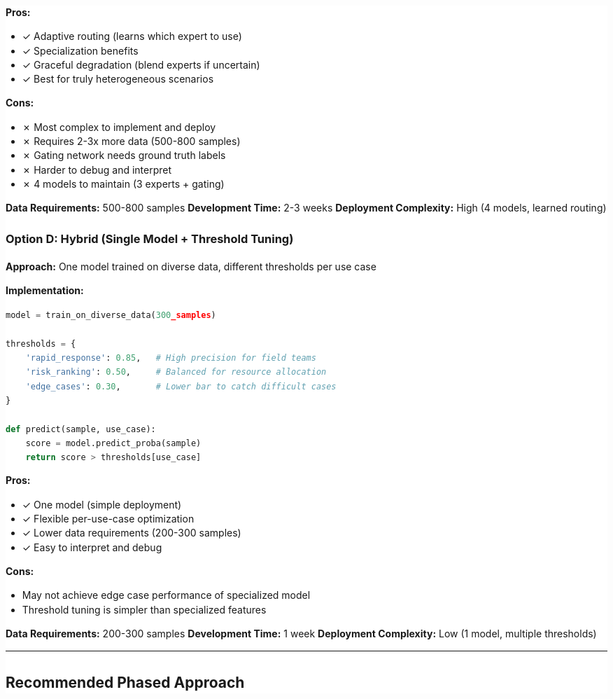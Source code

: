 **Pros:**
- ✓ Adaptive routing (learns which expert to use)
- ✓ Specialization benefits
- ✓ Graceful degradation (blend experts if uncertain)
- ✓ Best for truly heterogeneous scenarios

**Cons:**
- ✗ Most complex to implement and deploy
- ✗ Requires 2-3x more data (500-800 samples)
- ✗ Gating network needs ground truth labels
- ✗ Harder to debug and interpret
- ✗ 4 models to maintain (3 experts + gating)

**Data Requirements:** 500-800 samples
**Development Time:** 2-3 weeks
**Deployment Complexity:** High (4 models, learned routing)

### Option D: Hybrid (Single Model + Threshold Tuning)

**Approach:** One model trained on diverse data, different thresholds per use case

**Implementation:**
```python
model = train_on_diverse_data(300_samples)

thresholds = {
    'rapid_response': 0.85,   # High precision for field teams
    'risk_ranking': 0.50,     # Balanced for resource allocation
    'edge_cases': 0.30,       # Lower bar to catch difficult cases
}

def predict(sample, use_case):
    score = model.predict_proba(sample)
    return score > thresholds[use_case]
```

**Pros:**
- ✓ One model (simple deployment)
- ✓ Flexible per-use-case optimization
- ✓ Lower data requirements (200-300 samples)
- ✓ Easy to interpret and debug

**Cons:**
- May not achieve edge case performance of specialized model
- Threshold tuning is simpler than specialized features

**Data Requirements:** 200-300 samples
**Development Time:** 1 week
**Deployment Complexity:** Low (1 model, multiple thresholds)

---

## Recommended Phased Approach
